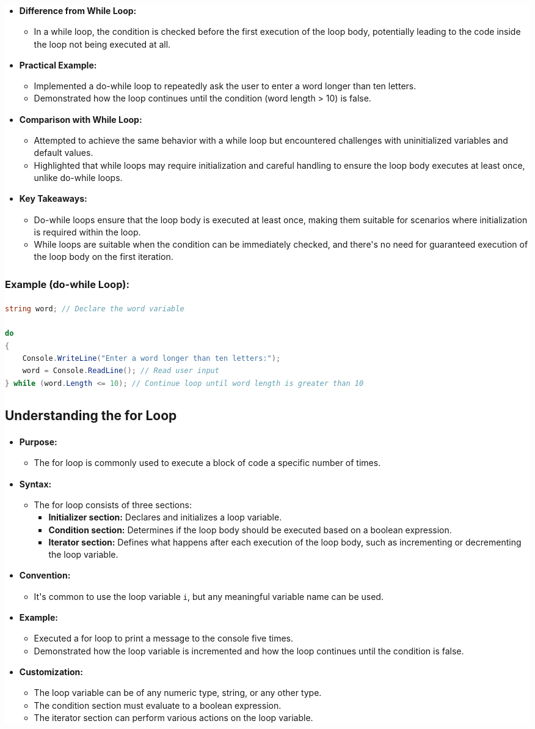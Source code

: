 - **Difference from While Loop:**
  - In a while loop, the condition is checked before the first execution of the loop body, potentially leading to the code inside the loop not being executed at all.

- **Practical Example:**
  - Implemented a do-while loop to repeatedly ask the user to enter a word longer than ten letters.
  - Demonstrated how the loop continues until the condition (word length > 10) is false.

- **Comparison with While Loop:**
  - Attempted to achieve the same behavior with a while loop but encountered challenges with uninitialized variables and default values.
  - Highlighted that while loops may require initialization and careful handling to ensure the loop body executes at least once, unlike do-while loops.

- **Key Takeaways:**
  - Do-while loops ensure that the loop body is executed at least once, making them suitable for scenarios where initialization is required within the loop.
  - While loops are suitable when the condition can be immediately checked, and there's no need for guaranteed execution of the loop body on the first iteration.

### Example (do-while Loop):
```csharp
string word; // Declare the word variable

do
{
    Console.WriteLine("Enter a word longer than ten letters:");
    word = Console.ReadLine(); // Read user input
} while (word.Length <= 10); // Continue loop until word length is greater than 10
```

## Understanding the for Loop

- **Purpose:**
  - The for loop is commonly used to execute a block of code a specific number of times.

- **Syntax:**
  - The for loop consists of three sections:
    - **Initializer section:** Declares and initializes a loop variable.
    - **Condition section:** Determines if the loop body should be executed based on a boolean expression.
    - **Iterator section:** Defines what happens after each execution of the loop body, such as incrementing or decrementing the loop variable.

- **Convention:**
  - It's common to use the loop variable `i`, but any meaningful variable name can be used.

- **Example:**
  - Executed a for loop to print a message to the console five times.
  - Demonstrated how the loop variable is incremented and how the loop continues until the condition is false.

- **Customization:**
  - The loop variable can be of any numeric type, string, or any other type.
  - The condition section must evaluate to a boolean expression.
  - The iterator section can perform various actions on the loop variable.

